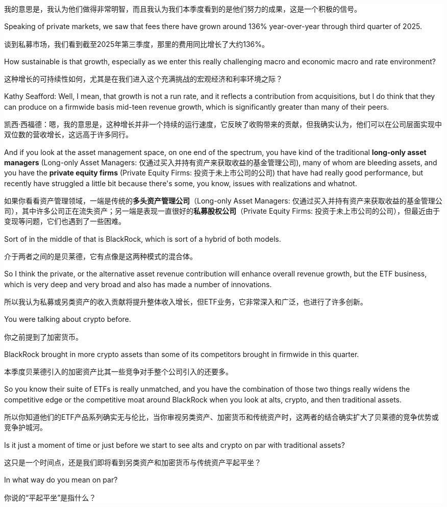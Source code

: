 我的意思是，我认为他们做得非常明智，而且我认为我们本季度看到的是他们努力的成果，这是一个积极的信号。

Speaking of private markets, we saw that fees there have grown around 136% year-over-year through third quarter of 2025.

谈到私募市场，我们看到截至2025年第三季度，那里的费用同比增长了大约136%。

How sustainable is that growth, especially as we enter this really challenging macro and economic macro and rate environment?

这种增长的可持续性如何，尤其是在我们进入这个充满挑战的宏观经济和利率环境之际？

Kathy Seafford: Well, I mean, that growth is not a run rate, and it reflects a contribution from acquisitions, but I do think that they can produce on a firmwide basis mid-teen revenue growth, which is significantly greater than many of their peers.

凯西·西福德：嗯，我的意思是，这种增长并非一个持续的运行速度，它反映了收购带来的贡献，但我确实认为，他们可以在公司层面实现中双位数的营收增长，这远高于许多同行。

And if you look at the asset management space, on one end of the spectrum, you have kind of the traditional **long-only asset managers** (Long-only Asset Managers: 仅通过买入并持有资产来获取收益的基金管理公司), many of whom are bleeding assets, and you have the **private equity firms** (Private Equity Firms: 投资于未上市公司的公司) that have had really good performance, but recently have struggled a little bit because there's some, you know, issues with realizations and whatnot.

如果你看看资产管理领域，一端是传统的**多头资产管理公司**（Long-only Asset Managers: 仅通过买入并持有资产来获取收益的基金管理公司），其中许多公司正在流失资产；另一端是表现一直很好的**私募股权公司**（Private Equity Firms: 投资于未上市公司的公司），但最近由于变现等问题，它们也遇到了一些困难。

Sort of in the middle of that is BlackRock, which is sort of a hybrid of both models.

介于两者之间的是贝莱德，它有点像是这两种模式的混合体。

So I think the private, or the alternative asset revenue contribution will enhance overall revenue growth, but the ETF business, which is very deep and very broad and also has made a number of innovations.

所以我认为私募或另类资产的收入贡献将提升整体收入增长，但ETF业务，它非常深入和广泛，也进行了许多创新。

You were talking about crypto before.

你之前提到了加密货币。

BlackRock brought in more crypto assets than some of its competitors brought in firmwide in this quarter.

本季度贝莱德引入的加密资产比其一些竞争对手整个公司引入的还要多。

So you know their suite of ETFs is really unmatched, and you have the combination of those two things really widens the competitive edge or the competitive moat around BlackRock when you look at alts, crypto, and then traditional assets.

所以你知道他们的ETF产品系列确实无与伦比，当你审视另类资产、加密货币和传统资产时，这两者的结合确实扩大了贝莱德的竞争优势或竞争护城河。

Is it just a moment of time or just before we start to see alts and crypto on par with traditional assets?

这只是一个时间点，还是我们即将看到另类资产和加密货币与传统资产平起平坐？

In what way do you mean on par?

你说的“平起平坐”是指什么？
